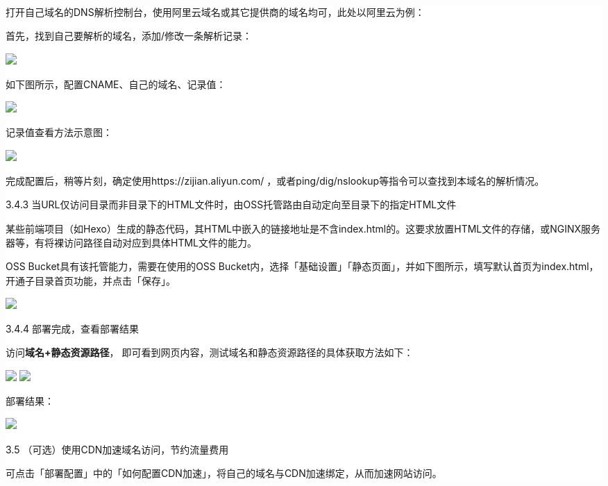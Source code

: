 打开自己域名的DNS解析控制台，使用阿里云域名或其它提供商的域名均可，此处以阿里云为例：

首先，找到自己要解析的域名，添加/修改一条解析记录：

<img src="https://ecoboost-readme-image.oss-cn-shanghai.aliyuncs.com/feApp/github/hexo/cname.png" width="650">

如下图所示，配置CNAME、自己的域名、记录值：

<img src="https://ecoboost-readme-image.oss-cn-shanghai.aliyuncs.com/feApp/github/hexo/cname_2.png" width="400">

记录值查看方法示意图：

<img src="https://ecoboost-readme-image.oss-cn-shanghai.aliyuncs.com/feApp/github/hexo/oss_domain.png" width="600">

完成配置后，稍等片刻，确定使用https://zijian.aliyun.com/ ，或者ping/dig/nslookup等指令可以查找到本域名的解析情况。

3.4.3 当URL仅访问目录而非目录下的HTML文件时，由OSS托管路由自动定向至目录下的指定HTML文件

某些前端项目（如Hexo）生成的静态代码，其HTML中嵌入的链接地址是不含index.html的。这要求放置HTML文件的存储，或NGINX服务器等，有将裸访问路径自动对应到具体HTML文件的能力。

OSS Bucket具有该托管能力，需要在使用的OSS Bucket内，选择「基础设置」「静态页面」，并如下图所示，填写默认首页为index.html，开通子目录首页功能，并点击「保存」。

<img src="https://ecoboost-readme-image.oss-cn-shanghai.aliyuncs.com/feApp/github/hexo/oss_index.png" width="350">

3.4.4 部署完成，查看部署结果

访问**域名+静态资源路径**， 即可看到网页内容，测试域名和静态资源路径的具体获取方法如下：

<img src="https://readme-img-2.oss-us-west-1.aliyuncs.com/feApp/github/uniapp/url-1.png" width="450">
<img src="https://readme-img-2.oss-us-west-1.aliyuncs.com/feApp/github/uniapp/url-2.png" width="450">

部署结果：

<img src="https://readme-img-2.oss-us-west-1.aliyuncs.com/feApp/github/uniapp/index_2.png" width="450">

3.5 （可选）使用CDN加速域名访问，节约流量费用

可点击「部署配置」中的「如何配置CDN加速」，将自己的域名与CDN加速绑定，从而加速网站访问。